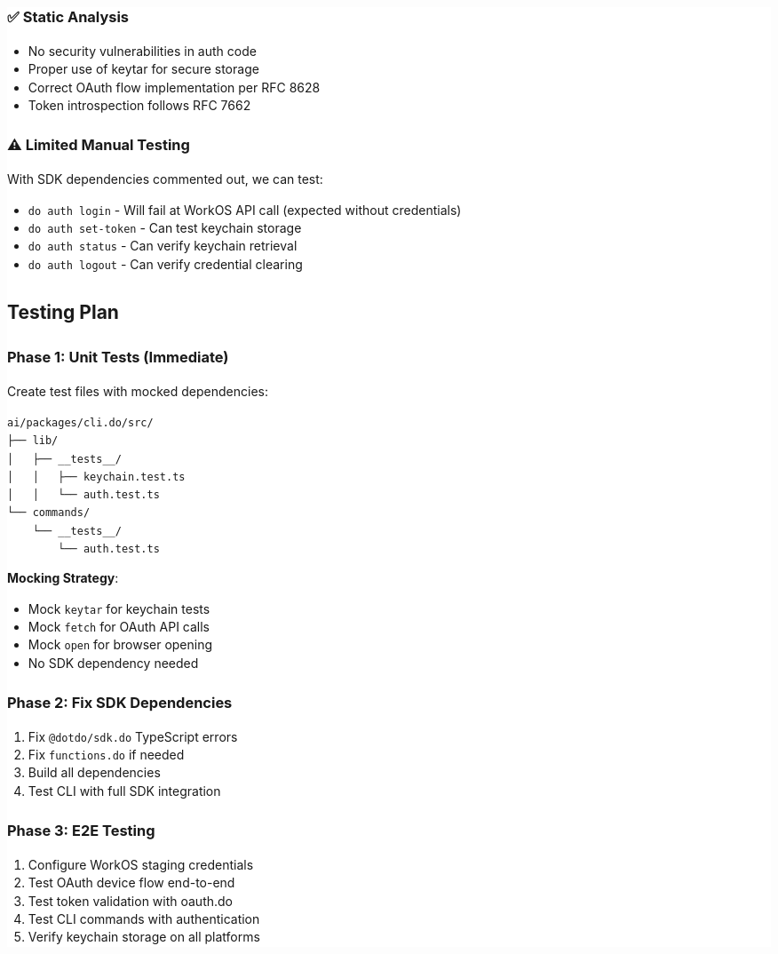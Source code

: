 ### ✅ Static Analysis
- No security vulnerabilities in auth code
- Proper use of keytar for secure storage
- Correct OAuth flow implementation per RFC 8628
- Token introspection follows RFC 7662

### ⚠️ Limited Manual Testing

With SDK dependencies commented out, we can test:
- `do auth login` - Will fail at WorkOS API call (expected without credentials)
- `do auth set-token` - Can test keychain storage
- `do auth status` - Can verify keychain retrieval
- `do auth logout` - Can verify credential clearing

## Testing Plan

### Phase 1: Unit Tests (Immediate)

Create test files with mocked dependencies:

```bash
ai/packages/cli.do/src/
├── lib/
│   ├── __tests__/
│   │   ├── keychain.test.ts
│   │   └── auth.test.ts
└── commands/
    └── __tests__/
        └── auth.test.ts
```

**Mocking Strategy**:
- Mock `keytar` for keychain tests
- Mock `fetch` for OAuth API calls
- Mock `open` for browser opening
- No SDK dependency needed

### Phase 2: Fix SDK Dependencies

1. Fix `@dotdo/sdk.do` TypeScript errors
2. Fix `functions.do` if needed
3. Build all dependencies
4. Test CLI with full SDK integration

### Phase 3: E2E Testing

1. Configure WorkOS staging credentials
2. Test OAuth device flow end-to-end
3. Test token validation with oauth.do
4. Test CLI commands with authentication
5. Verify keychain storage on all platforms
